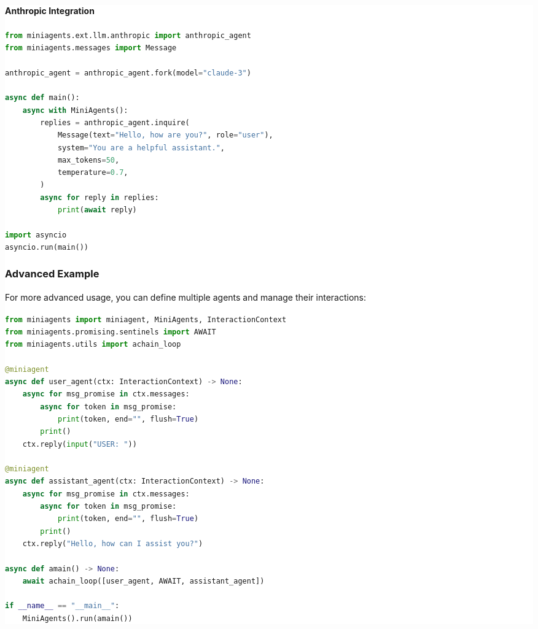 #### Anthropic Integration

```python
from miniagents.ext.llm.anthropic import anthropic_agent
from miniagents.messages import Message

anthropic_agent = anthropic_agent.fork(model="claude-3")

async def main():
    async with MiniAgents():
        replies = anthropic_agent.inquire(
            Message(text="Hello, how are you?", role="user"),
            system="You are a helpful assistant.",
            max_tokens=50,
            temperature=0.7,
        )
        async for reply in replies:
            print(await reply)

import asyncio
asyncio.run(main())
```

### Advanced Example

For more advanced usage, you can define multiple agents and manage their interactions:

```python
from miniagents import miniagent, MiniAgents, InteractionContext
from miniagents.promising.sentinels import AWAIT
from miniagents.utils import achain_loop

@miniagent
async def user_agent(ctx: InteractionContext) -> None:
    async for msg_promise in ctx.messages:
        async for token in msg_promise:
            print(token, end="", flush=True)
        print()
    ctx.reply(input("USER: "))

@miniagent
async def assistant_agent(ctx: InteractionContext) -> None:
    async for msg_promise in ctx.messages:
        async for token in msg_promise:
            print(token, end="", flush=True)
        print()
    ctx.reply("Hello, how can I assist you?")

async def amain() -> None:
    await achain_loop([user_agent, AWAIT, assistant_agent])

if __name__ == "__main__":
    MiniAgents().run(amain())
```
